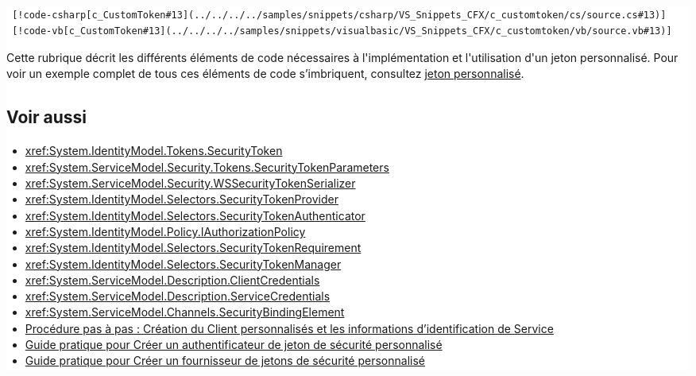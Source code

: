      [!code-csharp[c_CustomToken#13](../../../../samples/snippets/csharp/VS_Snippets_CFX/c_customtoken/cs/source.cs#13)]
     [!code-vb[c_CustomToken#13](../../../../samples/snippets/visualbasic/VS_Snippets_CFX/c_customtoken/vb/source.vb#13)]  
  
 Cette rubrique décrit les différents éléments de code nécessaires à l'implémentation et l'utilisation d'un jeton personnalisé. Pour voir un exemple complet de tous ces éléments de code s’imbriquent, consultez [jeton personnalisé](../../../../docs/framework/wcf/samples/custom-token.md).  
  
## <a name="see-also"></a>Voir aussi

- <xref:System.IdentityModel.Tokens.SecurityToken>
- <xref:System.ServiceModel.Security.Tokens.SecurityTokenParameters>
- <xref:System.ServiceModel.Security.WSSecurityTokenSerializer>
- <xref:System.IdentityModel.Selectors.SecurityTokenProvider>
- <xref:System.IdentityModel.Selectors.SecurityTokenAuthenticator>
- <xref:System.IdentityModel.Policy.IAuthorizationPolicy>
- <xref:System.IdentityModel.Selectors.SecurityTokenRequirement>
- <xref:System.IdentityModel.Selectors.SecurityTokenManager>
- <xref:System.ServiceModel.Description.ClientCredentials>
- <xref:System.ServiceModel.Description.ServiceCredentials>
- <xref:System.ServiceModel.Channels.SecurityBindingElement>
- [Procédure pas à pas : Création du Client personnalisés et les informations d’identification de Service](../../../../docs/framework/wcf/extending/walkthrough-creating-custom-client-and-service-credentials.md)
- [Guide pratique pour Créer un authentificateur de jeton de sécurité personnalisé](../../../../docs/framework/wcf/extending/how-to-create-a-custom-security-token-authenticator.md)
- [Guide pratique pour Créer un fournisseur de jetons de sécurité personnalisé](../../../../docs/framework/wcf/extending/how-to-create-a-custom-security-token-provider.md)
